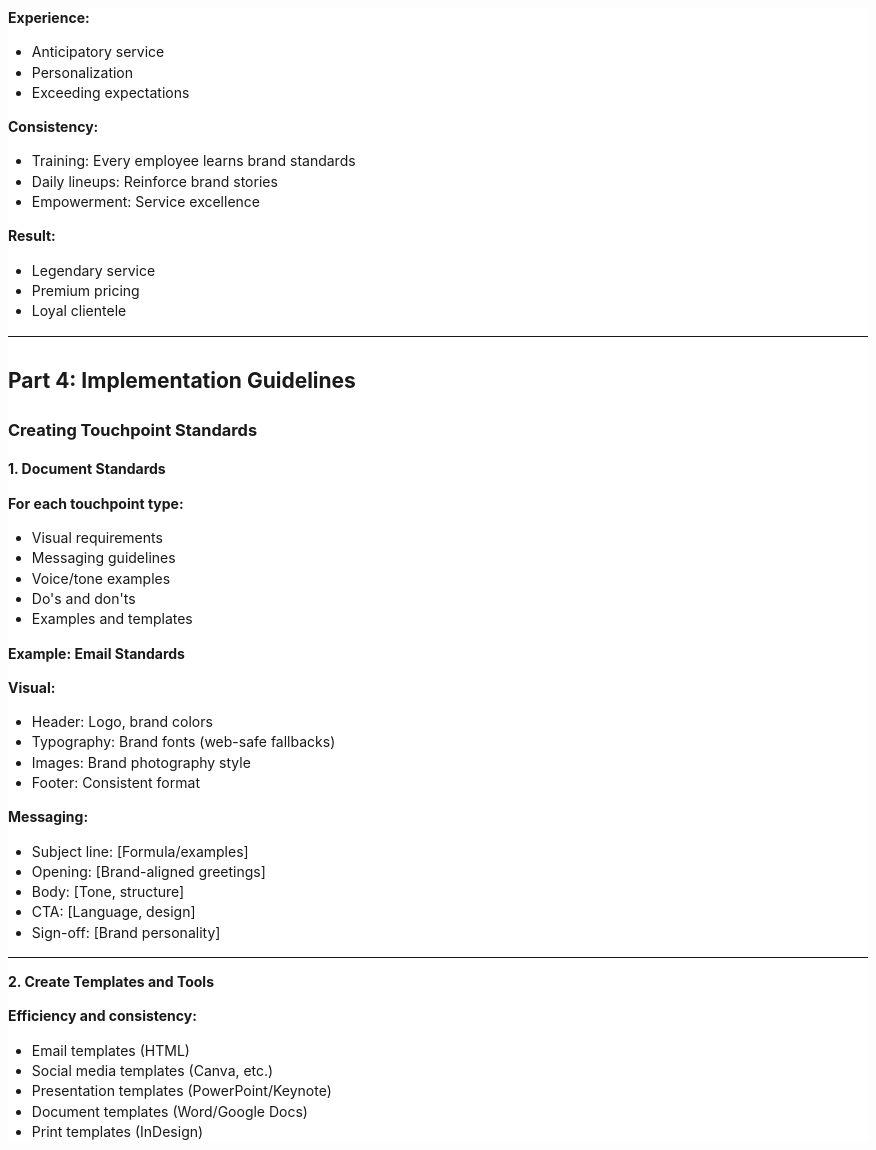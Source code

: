 **Experience:**
- Anticipatory service
- Personalization
- Exceeding expectations

**Consistency:**
- Training: Every employee learns brand standards
- Daily lineups: Reinforce brand stories
- Empowerment: Service excellence

**Result:**
- Legendary service
- Premium pricing
- Loyal clientele

---

## Part 4: Implementation Guidelines

### Creating Touchpoint Standards

**1. Document Standards**

**For each touchpoint type:**
- Visual requirements
- Messaging guidelines
- Voice/tone examples
- Do's and don'ts
- Examples and templates

**Example: Email Standards**

**Visual:**
- Header: Logo, brand colors
- Typography: Brand fonts (web-safe fallbacks)
- Images: Brand photography style
- Footer: Consistent format

**Messaging:**
- Subject line: [Formula/examples]
- Opening: [Brand-aligned greetings]
- Body: [Tone, structure]
- CTA: [Language, design]
- Sign-off: [Brand personality]

---

**2. Create Templates and Tools**

**Efficiency and consistency:**
- Email templates (HTML)
- Social media templates (Canva, etc.)
- Presentation templates (PowerPoint/Keynote)
- Document templates (Word/Google Docs)
- Print templates (InDesign)
